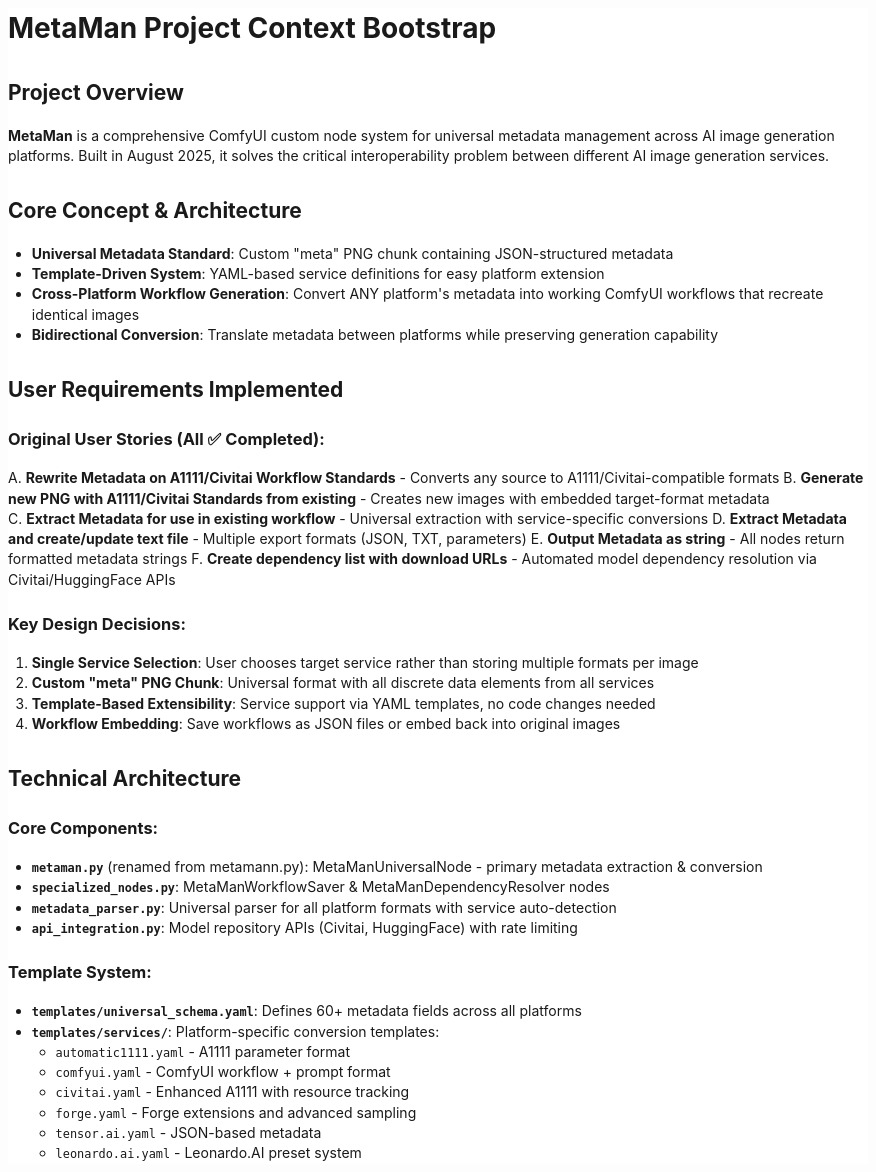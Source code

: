 # MetaMan Project Context Bootstrap

## Project Overview
**MetaMan** is a comprehensive ComfyUI custom node system for universal metadata management across AI image generation platforms. Built in August 2025, it solves the critical interoperability problem between different AI image generation services.

## Core Concept & Architecture
- **Universal Metadata Standard**: Custom "meta" PNG chunk containing JSON-structured metadata
- **Template-Driven System**: YAML-based service definitions for easy platform extension
- **Cross-Platform Workflow Generation**: Convert ANY platform's metadata into working ComfyUI workflows that recreate identical images
- **Bidirectional Conversion**: Translate metadata between platforms while preserving generation capability

## User Requirements Implemented

### Original User Stories (All ✅ Completed):
A. **Rewrite Metadata on A1111/Civitai Workflow Standards** - Converts any source to A1111/Civitai-compatible formats
B. **Generate new PNG with A1111/Civitai Standards from existing** - Creates new images with embedded target-format metadata  
C. **Extract Metadata for use in existing workflow** - Universal extraction with service-specific conversions
D. **Extract Metadata and create/update text file** - Multiple export formats (JSON, TXT, parameters)
E. **Output Metadata as string** - All nodes return formatted metadata strings
F. **Create dependency list with download URLs** - Automated model dependency resolution via Civitai/HuggingFace APIs

### Key Design Decisions:
1. **Single Service Selection**: User chooses target service rather than storing multiple formats per image
2. **Custom "meta" PNG Chunk**: Universal format with all discrete data elements from all services
3. **Template-Based Extensibility**: Service support via YAML templates, no code changes needed
4. **Workflow Embedding**: Save workflows as JSON files or embed back into original images

## Technical Architecture

### Core Components:
- **`metaman.py`** (renamed from metamann.py): MetaManUniversalNode - primary metadata extraction & conversion
- **`specialized_nodes.py`**: MetaManWorkflowSaver & MetaManDependencyResolver nodes
- **`metadata_parser.py`**: Universal parser for all platform formats with service auto-detection
- **`api_integration.py`**: Model repository APIs (Civitai, HuggingFace) with rate limiting

### Template System:
- **`templates/universal_schema.yaml`**: Defines 60+ metadata fields across all platforms
- **`templates/services/`**: Platform-specific conversion templates:
  - `automatic1111.yaml` - A1111 parameter format
  - `comfyui.yaml` - ComfyUI workflow + prompt format  
  - `civitai.yaml` - Enhanced A1111 with resource tracking
  - `forge.yaml` - Forge extensions and advanced sampling
  - `tensor.ai.yaml` - JSON-based metadata
  - `leonardo.ai.yaml` - Leonardo.AI preset system
